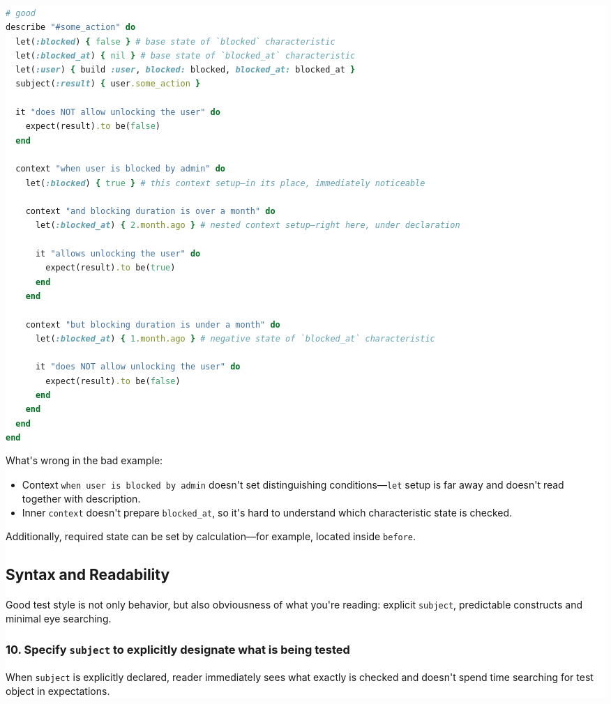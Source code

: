 ```ruby
# good
describe "#some_action" do
  let(:blocked) { false } # base state of `blocked` characteristic
  let(:blocked_at) { nil } # base state of `blocked_at` characteristic
  let(:user) { build :user, blocked: blocked, blocked_at: blocked_at }
  subject(:result) { user.some_action }

  it "does NOT allow unlocking the user" do
    expect(result).to be(false)
  end

  context "when user is blocked by admin" do
    let(:blocked) { true } # this context setup—in its place, immediately noticeable

    context "and blocking duration is over a month" do
      let(:blocked_at) { 2.month.ago } # nested context setup—right here, under declaration

      it "allows unlocking the user" do
        expect(result).to be(true)
      end
    end

    context "but blocking duration is under a month" do
      let(:blocked_at) { 1.month.ago } # negative state of `blocked_at` characteristic

      it "does NOT allow unlocking the user" do
        expect(result).to be(false)
      end
    end
  end
end
```

What's wrong in the bad example:

- Context `when user is blocked by admin` doesn't set distinguishing conditions—`let` setup is far away and doesn't read together with description.
- Inner `context` doesn't prepare `blocked_at`, so it's hard to understand which characteristic state is checked.

Additionally, required state can be set by calculation—for example, located inside `before`.

## Syntax and Readability

Good test style is not only behavior, but also obviousness of what you're reading: explicit `subject`, predictable constructs and minimal eye searching.

### 10. Specify `subject` to explicitly designate what is being tested

When `subject` is explicitly declared, reader immediately sees what exactly is checked and doesn't spend time searching for test object in expectations.
